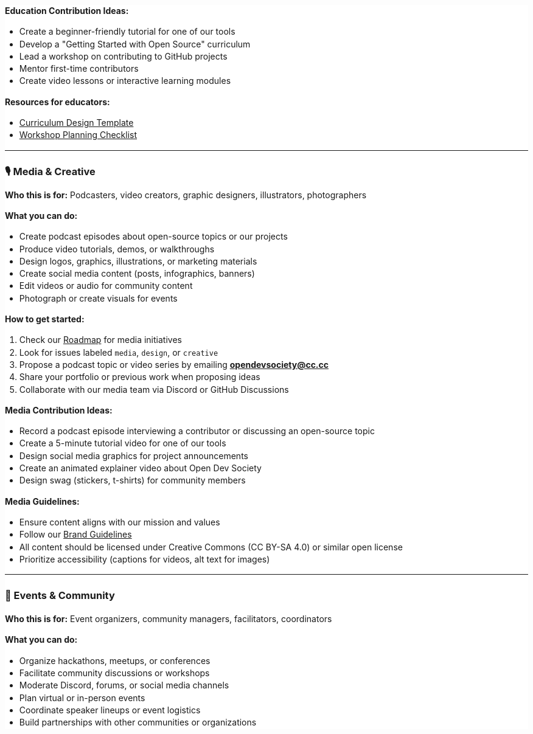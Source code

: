 **Education Contribution Ideas:**
- Create a beginner-friendly tutorial for one of our tools
- Develop a "Getting Started with Open Source" curriculum
- Lead a workshop on contributing to GitHub projects
- Mentor first-time contributors
- Create video lessons or interactive learning modules

**Resources for educators:**
- [Curriculum Design Template](#)
- [Workshop Planning Checklist](#)

---

### 🎙️ Media & Creative

**Who this is for:** Podcasters, video creators, graphic designers, illustrators, photographers

**What you can do:**
- Create podcast episodes about open-source topics or our projects
- Produce video tutorials, demos, or walkthroughs
- Design logos, graphics, illustrations, or marketing materials
- Create social media content (posts, infographics, banners)
- Edit videos or audio for community content
- Photograph or create visuals for events

**How to get started:**
1. Check our [Roadmap](https://github.com/orgs/Open-Dev-Society/projects) for media initiatives
2. Look for issues labeled `media`, `design`, or `creative`
3. Propose a podcast topic or video series by emailing **opendevsociety@cc.cc**
4. Share your portfolio or previous work when proposing ideas
5. Collaborate with our media team via Discord or GitHub Discussions

**Media Contribution Ideas:**
- Record a podcast episode interviewing a contributor or discussing an open-source topic
- Create a 5-minute tutorial video for one of our tools
- Design social media graphics for project announcements
- Create an animated explainer video about Open Dev Society
- Design swag (stickers, t-shirts) for community members

**Media Guidelines:**
- Ensure content aligns with our mission and values
- Follow our [Brand Guidelines](#)
- All content should be licensed under Creative Commons (CC BY-SA 4.0) or similar open license
- Prioritize accessibility (captions for videos, alt text for images)

---

### 🎉 Events & Community

**Who this is for:** Event organizers, community managers, facilitators, coordinators

**What you can do:**
- Organize hackathons, meetups, or conferences
- Facilitate community discussions or workshops
- Moderate Discord, forums, or social media channels
- Plan virtual or in-person events
- Coordinate speaker lineups or event logistics
- Build partnerships with other communities or organizations
